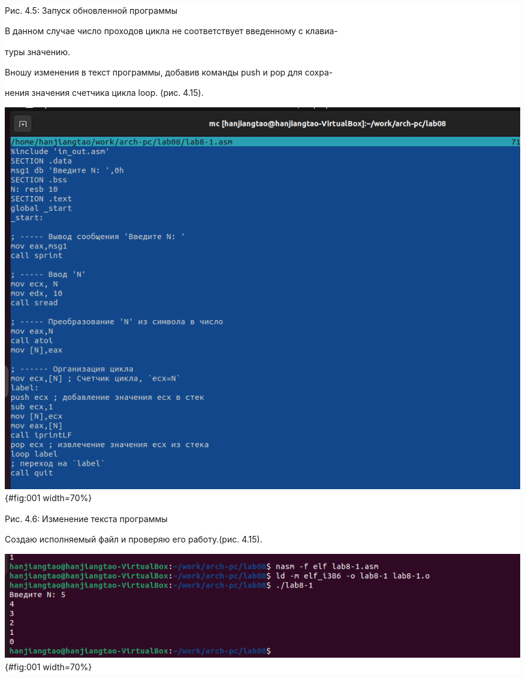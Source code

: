 Рис. 4.5: Запуск обновленной программы

В данном случае число проходов цикла не соответствует введенному с клавиа-

туры значению.

Вношу изменения в текст программы, добавив команды push и pop для сохра-

нения значения счетчика цикла loop. (рис. 4.15).

![Название рисунка](image/6.png){#fig:001 width=70%}

Рис. 4.6: Изменение текста программы

Создаю исполняемый файл и проверяю его работу.(рис. 4.15).

![Название рисунка](image/7.png){#fig:001 width=70%}
